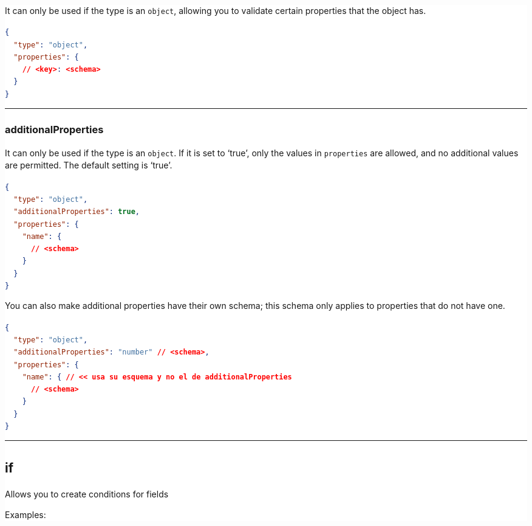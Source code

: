 It can only be used if the type is an `object`, allowing you to validate certain properties that the object has.

```json
{
  "type": "object",
  "properties": {
    // <key>: <schema>
  }
}
```

---

### additionalProperties

It can only be used if the type is an `object`. If it is set to ‘true’, only the values in `properties` are allowed, and no additional values are permitted. The default setting is ‘true’.

```json
{
  "type": "object",
  "additionalProperties": true,
  "properties": {
    "name": {
      // <schema>
    }
  }
}
```

You can also make additional properties have their own schema; this schema only applies to properties that do not have one.

```json
{
  "type": "object",
  "additionalProperties": "number" // <schema>,
  "properties": {
    "name": { // << usa su esquema y no el de additionalProperties
      // <schema>
    }
  }
}

```

---

## if

Allows you to create conditions for fields

Examples:
